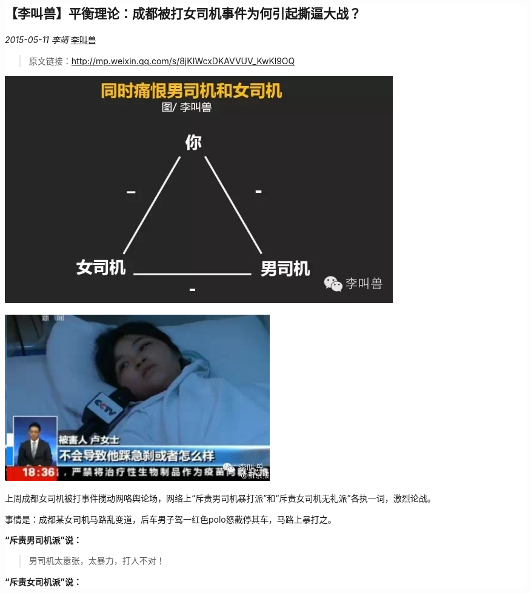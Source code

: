 ## 【李叫兽】平衡理论：成都被打女司机事件为何引起撕逼大战？

*2015-05-11* *李靖* [李叫兽](http://mp.weixin.qq.com/s/8jKIWcxDKAVVUV_KwKl9OQ##)

> 原文链接：http://mp.weixin.qq.com/s/8jKIWcxDKAVVUV_KwKl9OQ

![](./_image/2017-02-13-14-21-46.jpg)



![](./_image/2017-02-13-14-21-56.jpg)


上周成都女司机被打事件搅动网咯舆论场，网络上“斥责男司机暴打派”和“斥责女司机无礼派”各执一词，激烈论战。

事情是：成都某女司机马路乱变道，后车男子驾一红色polo怒截停其车，马路上暴打之。

**“斥责男司机派”说：**

> 男司机太嚣张，太暴力，打人不对！

**“斥责女司机派”说：**
